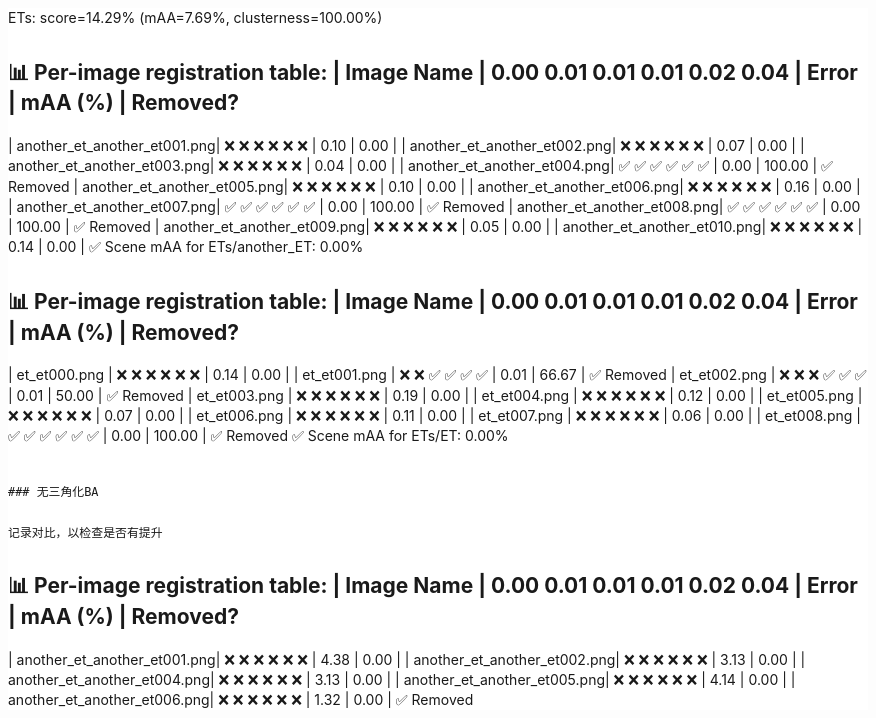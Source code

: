 ETs: score=14.29% (mAA=7.69%, clusterness=100.00%)

📊 Per-image registration table:
| Image Name              |  0.00   0.01   0.01   0.01   0.02   0.04 | Error  | mAA (%) | Removed?
--------------------------------------------------------------------------------------------------
| another_et_another_et001.png|  ❌     ❌     ❌     ❌     ❌     ❌   |   0.10 |   0.00 |
| another_et_another_et002.png|  ❌     ❌     ❌     ❌     ❌     ❌   |   0.07 |   0.00 |
| another_et_another_et003.png|  ❌     ❌     ❌     ❌     ❌     ❌   |   0.04 |   0.00 |
| another_et_another_et004.png|  ✅     ✅     ✅     ✅     ✅     ✅   |   0.00 | 100.00 | ✅ Removed
| another_et_another_et005.png|  ❌     ❌     ❌     ❌     ❌     ❌   |   0.10 |   0.00 |
| another_et_another_et006.png|  ❌     ❌     ❌     ❌     ❌     ❌   |   0.16 |   0.00 |
| another_et_another_et007.png|  ✅     ✅     ✅     ✅     ✅     ✅   |   0.00 | 100.00 | ✅ Removed
| another_et_another_et008.png|  ✅     ✅     ✅     ✅     ✅     ✅   |   0.00 | 100.00 | ✅ Removed
| another_et_another_et009.png|  ❌     ❌     ❌     ❌     ❌     ❌   |   0.05 |   0.00 |
| another_et_another_et010.png|  ❌     ❌     ❌     ❌     ❌     ❌   |   0.14 |   0.00 |
✅ Scene mAA for ETs/another_ET: 0.00%

📊 Per-image registration table:
| Image Name              |  0.00   0.01   0.01   0.01   0.02   0.04 | Error  | mAA (%) | Removed?
--------------------------------------------------------------------------------------------------
| et_et000.png            |  ❌     ❌     ❌     ❌     ❌     ❌   |   0.14 |   0.00 |
| et_et001.png            |  ❌     ❌     ✅     ✅     ✅     ✅   |   0.01 |  66.67 | ✅ Removed
| et_et002.png            |  ❌     ❌     ❌     ✅     ✅     ✅   |   0.01 |  50.00 | ✅ Removed
| et_et003.png            |  ❌     ❌     ❌     ❌     ❌     ❌   |   0.19 |   0.00 |
| et_et004.png            |  ❌     ❌     ❌     ❌     ❌     ❌   |   0.12 |   0.00 |
| et_et005.png            |  ❌     ❌     ❌     ❌     ❌     ❌   |   0.07 |   0.00 |
| et_et006.png            |  ❌     ❌     ❌     ❌     ❌     ❌   |   0.11 |   0.00 |
| et_et007.png            |  ❌     ❌     ❌     ❌     ❌     ❌   |   0.06 |   0.00 |
| et_et008.png            |  ✅     ✅     ✅     ✅     ✅     ✅   |   0.00 | 100.00 | ✅ Removed
✅ Scene mAA for ETs/ET: 0.00%
~~~

### 无三角化BA

记录对比，以检查是否有提升

~~~
📊 Per-image registration table:
| Image Name              |  0.00   0.01   0.01   0.01   0.02   0.04 | Error  | mAA (%) | Removed?
--------------------------------------------------------------------------------------------------
| another_et_another_et001.png|  ❌     ❌     ❌     ❌     ❌     ❌   |   4.38 |   0.00 |
| another_et_another_et002.png|  ❌     ❌     ❌     ❌     ❌     ❌   |   3.13 |   0.00 |
| another_et_another_et004.png|  ❌     ❌     ❌     ❌     ❌     ❌   |   3.13 |   0.00 |
| another_et_another_et005.png|  ❌     ❌     ❌     ❌     ❌     ❌   |   4.14 |   0.00 |
| another_et_another_et006.png|  ❌     ❌     ❌     ❌     ❌     ❌   |   1.32 |   0.00 | ✅ Removed